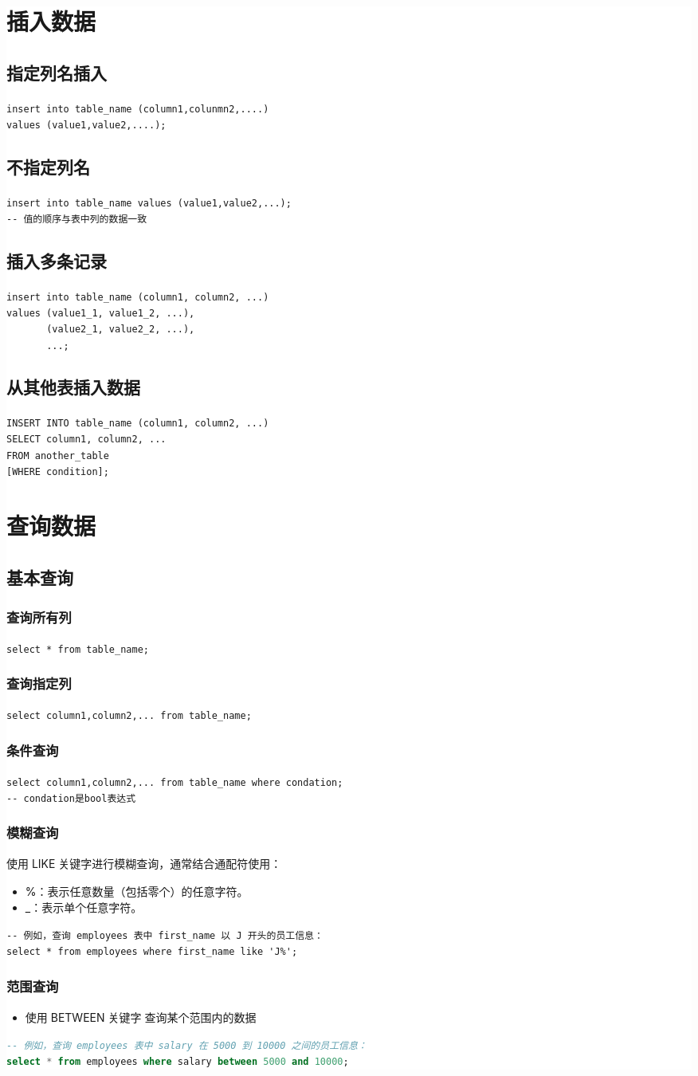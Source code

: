 # 插入数据
## 指定列名插入
```
insert into table_name (column1,colunmn2,....)
values (value1,value2,....);
```
## 不指定列名
```
insert into table_name values (value1,value2,...);
-- 值的顺序与表中列的数据一致
```
## 插入多条记录
```
insert into table_name (column1, column2, ...)
values (value1_1, value1_2, ...),
       (value2_1, value2_2, ...),
       ...;
```
## 从其他表插入数据
```
INSERT INTO table_name (column1, column2, ...)
SELECT column1, column2, ...
FROM another_table
[WHERE condition];
```
# 查询数据
## 基本查询
### 查询所有列
```
select * from table_name;
```
### 查询指定列
```
select column1,column2,... from table_name;
```
### 条件查询
```
select column1,column2,... from table_name where condation;
-- condation是bool表达式
```
### 模糊查询
使用 LIKE 关键字进行模糊查询，通常结合通配符使用：      
- %：表示任意数量（包括零个）的任意字符。
- _：表示单个任意字符。
```
-- 例如，查询 employees 表中 first_name 以 J 开头的员工信息：
select * from employees where first_name like 'J%';
```
### 范围查询
- 使用 BETWEEN 关键字
查询某个范围内的数据
```sql
-- 例如，查询 employees 表中 salary 在 5000 到 10000 之间的员工信息：
select * from employees where salary between 5000 and 10000;
```